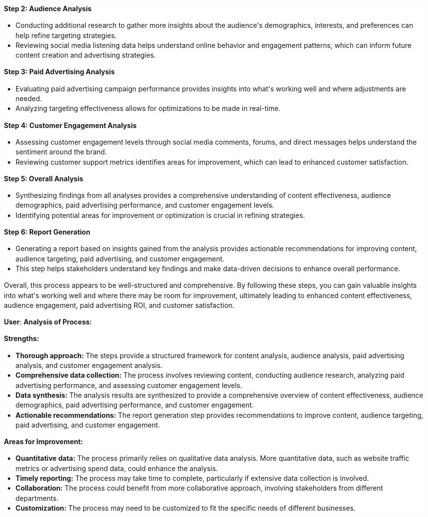 **Step 2: Audience Analysis**

* Conducting additional research to gather more insights about the audience's demographics, interests, and preferences can help refine targeting strategies.
* Reviewing social media listening data helps understand online behavior and engagement patterns, which can inform future content creation and advertising strategies.

**Step 3: Paid Advertising Analysis**

* Evaluating paid advertising campaign performance provides insights into what's working well and where adjustments are needed.
* Analyzing targeting effectiveness allows for optimizations to be made in real-time.

**Step 4: Customer Engagement Analysis**

* Assessing customer engagement levels through social media comments, forums, and direct messages helps understand the sentiment around the brand.
* Reviewing customer support metrics identifies areas for improvement, which can lead to enhanced customer satisfaction.

**Step 5: Overall Analysis**

* Synthesizing findings from all analyses provides a comprehensive understanding of content effectiveness, audience demographics, paid advertising performance, and customer engagement levels.
* Identifying potential areas for improvement or optimization is crucial in refining strategies.

**Step 6: Report Generation**

* Generating a report based on insights gained from the analysis provides actionable recommendations for improving content, audience targeting, paid advertising, and customer engagement.
* This step helps stakeholders understand key findings and make data-driven decisions to enhance overall performance.

Overall, this process appears to be well-structured and comprehensive. By following these steps, you can gain valuable insights into what's working well and where there may be room for improvement, ultimately leading to enhanced content effectiveness, audience engagement, paid advertising ROI, and customer satisfaction.

**User**: **Analysis of Process:**

**Strengths:**

* **Thorough approach:** The steps provide a structured framework for content analysis, audience analysis, paid advertising analysis, and customer engagement analysis.
* **Comprehensive data collection:** The process involves reviewing content, conducting audience research, analyzing paid advertising performance, and assessing customer engagement levels.
* **Data synthesis:** The analysis results are synthesized to provide a comprehensive overview of content effectiveness, audience demographics, paid advertising performance, and customer engagement.
* **Actionable recommendations:** The report generation step provides recommendations to improve content, audience targeting, paid advertising, and customer engagement.

**Areas for Improvement:**

* **Quantitative data:** The process primarily relies on qualitative data analysis. More quantitative data, such as website traffic metrics or advertising spend data, could enhance the analysis.
* **Timely reporting:** The process may take time to complete, particularly if extensive data collection is involved.
* **Collaboration:** The process could benefit from more collaborative approach, involving stakeholders from different departments.
* **Customization:** The process may need to be customized to fit the specific needs of different businesses.

